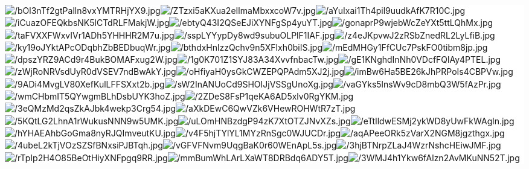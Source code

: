 <img src="https://image.tmdb.org/t/p/original/bOl3nTf2gtPalln8vxYMTRHjYX9.jpg" alt="/bOl3nTf2gtPalln8vxYMTRHjYX9.jpg" title="/bOl3nTf2gtPalln8vxYMTRHjYX9.jpg"><img src="https://image.tmdb.org/t/p/original/ZTzxi5aKXua2eIlmaMbxxcoW7v.jpg" alt="/ZTzxi5aKXua2eIlmaMbxxcoW7v.jpg" title="/ZTzxi5aKXua2eIlmaMbxxcoW7v.jpg"><img src="https://image.tmdb.org/t/p/original/aYuIxai1Th4pil9uudkAfK7R10C.jpg" alt="/aYuIxai1Th4pil9uudkAfK7R10C.jpg" title="/aYuIxai1Th4pil9uudkAfK7R10C.jpg"><img src="https://image.tmdb.org/t/p/original/iCuazOFEQkbsNK5lCTdRLFMakjW.jpg" alt="/iCuazOFEQkbsNK5lCTdRLFMakjW.jpg" title="/iCuazOFEQkbsNK5lCTdRLFMakjW.jpg"><img src="https://image.tmdb.org/t/p/original/ebtyQ43I2QSeEJiXYNFgSp4yuYT.jpg" alt="/ebtyQ43I2QSeEJiXYNFgSp4yuYT.jpg" title="/ebtyQ43I2QSeEJiXYNFgSp4yuYT.jpg"><img src="https://image.tmdb.org/t/p/original/gonaprP9wjebWcZeYXt5ttLQhMx.jpg" alt="/gonaprP9wjebWcZeYXt5ttLQhMx.jpg" title="/gonaprP9wjebWcZeYXt5ttLQhMx.jpg"><img src="https://image.tmdb.org/t/p/original/taFVXXFWxvIVr1ADh5YHHHR2M7u.jpg" alt="/taFVXXFWxvIVr1ADh5YHHHR2M7u.jpg" title="/taFVXXFWxvIVr1ADh5YHHHR2M7u.jpg"><img src="https://image.tmdb.org/t/p/original/sspLYYypDy8wd9subuOLPlF1IAF.jpg" alt="/sspLYYypDy8wd9subuOLPlF1IAF.jpg" title="/sspLYYypDy8wd9subuOLPlF1IAF.jpg"><img src="https://image.tmdb.org/t/p/original/z4eJKpvwJ2zRSbZnedRL2LyLfiB.jpg" alt="/z4eJKpvwJ2zRSbZnedRL2LyLfiB.jpg" title="/z4eJKpvwJ2zRSbZnedRL2LyLfiB.jpg"><img src="https://image.tmdb.org/t/p/original/ky19oJYktAPcODqbhZbBEDbuqWr.jpg" alt="/ky19oJYktAPcODqbhZbBEDbuqWr.jpg" title="/ky19oJYktAPcODqbhZbBEDbuqWr.jpg"><img src="https://image.tmdb.org/t/p/original/bthdxHnlzzQchv9n5XFlxh0biIS.jpg" alt="/bthdxHnlzzQchv9n5XFlxh0biIS.jpg" title="/bthdxHnlzzQchv9n5XFlxh0biIS.jpg"><img src="https://image.tmdb.org/t/p/original/mEdMHGy1FfCUc7PskFO0tibm8jp.jpg" alt="/mEdMHGy1FfCUc7PskFO0tibm8jp.jpg" title="/mEdMHGy1FfCUc7PskFO0tibm8jp.jpg"><img src="https://image.tmdb.org/t/p/original/dpszYRZ9ACd9r4BukBOMAFxug2W.jpg" alt="/dpszYRZ9ACd9r4BukBOMAFxug2W.jpg" title="/dpszYRZ9ACd9r4BukBOMAFxug2W.jpg"><img src="https://image.tmdb.org/t/p/original/1g0K701Z1SYJ83A34XvvfnbacTw.jpg" alt="/1g0K701Z1SYJ83A34XvvfnbacTw.jpg" title="/1g0K701Z1SYJ83A34XvvfnbacTw.jpg"><img src="https://image.tmdb.org/t/p/original/gE1KNghdInNh0VDcfFQlAy4PTEL.jpg" alt="/gE1KNghdInNh0VDcfFQlAy4PTEL.jpg" title="/gE1KNghdInNh0VDcfFQlAy4PTEL.jpg"><img src="https://image.tmdb.org/t/p/original/zWjRoNRVsdUyR0dVSEV7ndBwAkY.jpg" alt="/zWjRoNRVsdUyR0dVSEV7ndBwAkY.jpg" title="/zWjRoNRVsdUyR0dVSEV7ndBwAkY.jpg"><img src="https://image.tmdb.org/t/p/original/oHfiyaH0ysGkCWZEPQPAdm5XJ2j.jpg" alt="/oHfiyaH0ysGkCWZEPQPAdm5XJ2j.jpg" title="/oHfiyaH0ysGkCWZEPQPAdm5XJ2j.jpg"><img src="https://image.tmdb.org/t/p/original/imBw6Ha5BE26kJhPRPoIs4CBPVw.jpg" alt="/imBw6Ha5BE26kJhPRPoIs4CBPVw.jpg" title="/imBw6Ha5BE26kJhPRPoIs4CBPVw.jpg"><img src="https://image.tmdb.org/t/p/original/9ADi4MvgLV80XefKulLFFSXxt2b.jpg" alt="/9ADi4MvgLV80XefKulLFFSXxt2b.jpg" title="/9ADi4MvgLV80XefKulLFFSXxt2b.jpg"><img src="https://image.tmdb.org/t/p/original/sW2InANUoCd9SHOIJjVSSgUnoXg.jpg" alt="/sW2InANUoCd9SHOIJjVSSgUnoXg.jpg" title="/sW2InANUoCd9SHOIJjVSSgUnoXg.jpg"><img src="https://image.tmdb.org/t/p/original/vaGYks5lnsWv9cD8mbQ3W5fAzPr.jpg" alt="/vaGYks5lnsWv9cD8mbQ3W5fAzPr.jpg" title="/vaGYks5lnsWv9cD8mbQ3W5fAzPr.jpg"><img src="https://image.tmdb.org/t/p/original/wmCHbmIT5QYwgmBLhDsbUYK3hoZ.jpg" alt="/wmCHbmIT5QYwgmBLhDsbUYK3hoZ.jpg" title="/wmCHbmIT5QYwgmBLhDsbUYK3hoZ.jpg"><img src="https://image.tmdb.org/t/p/original/2ZDeS8FsP1qeKA6AD5xlv0RgYKM.jpg" alt="/2ZDeS8FsP1qeKA6AD5xlv0RgYKM.jpg" title="/2ZDeS8FsP1qeKA6AD5xlv0RgYKM.jpg"><img src="https://image.tmdb.org/t/p/original/3eQMzMd2qsZkAJbk4wekp3Crg54.jpg" alt="/3eQMzMd2qsZkAJbk4wekp3Crg54.jpg" title="/3eQMzMd2qsZkAJbk4wekp3Crg54.jpg"><img src="https://image.tmdb.org/t/p/original/aXkDEwC6QwVZk6VHewROHWtR7zT.jpg" alt="/aXkDEwC6QwVZk6VHewROHWtR7zT.jpg" title="/aXkDEwC6QwVZk6VHewROHWtR7zT.jpg"><img src="https://image.tmdb.org/t/p/original/5KQtLG2LhnA1rWukusNNN9w5UMK.jpg" alt="/5KQtLG2LhnA1rWukusNNN9w5UMK.jpg" title="/5KQtLG2LhnA1rWukusNNN9w5UMK.jpg"><img src="https://image.tmdb.org/t/p/original/uLOmHNBzdgP94zK7XtOTZJNvXZs.jpg" alt="/uLOmHNBzdgP94zK7XtOTZJNvXZs.jpg" title="/uLOmHNBzdgP94zK7XtOTZJNvXZs.jpg"><img src="https://image.tmdb.org/t/p/original/eTtIldwESMj2ykWD8yUwFkWAgln.jpg" alt="/eTtIldwESMj2ykWD8yUwFkWAgln.jpg" title="/eTtIldwESMj2ykWD8yUwFkWAgln.jpg"><img src="https://image.tmdb.org/t/p/original/hYHAEAhbGoGma8nyRJQImveutKU.jpg" alt="/hYHAEAhbGoGma8nyRJQImveutKU.jpg" title="/hYHAEAhbGoGma8nyRJQImveutKU.jpg"><img src="https://image.tmdb.org/t/p/original/v4F5hjTYlYL1MYzRnSgc0WJUCDr.jpg" alt="/v4F5hjTYlYL1MYzRnSgc0WJUCDr.jpg" title="/v4F5hjTYlYL1MYzRnSgc0WJUCDr.jpg"><img src="https://image.tmdb.org/t/p/original/aqAPeeORk5zVarX2NGM8jgzthgx.jpg" alt="/aqAPeeORk5zVarX2NGM8jgzthgx.jpg" title="/aqAPeeORk5zVarX2NGM8jgzthgx.jpg"><img src="https://image.tmdb.org/t/p/original/4ubeL2kTjVOzSZSfBNxsiPJBTqh.jpg" alt="/4ubeL2kTjVOzSZSfBNxsiPJBTqh.jpg" title="/4ubeL2kTjVOzSZSfBNxsiPJBTqh.jpg"><img src="https://image.tmdb.org/t/p/original/vGFVFNvm9UqgBaK0r60WEnApL5s.jpg" alt="/vGFVFNvm9UqgBaK0r60WEnApL5s.jpg" title="/vGFVFNvm9UqgBaK0r60WEnApL5s.jpg"><img src="https://image.tmdb.org/t/p/original/3hjBTNrpZLaJ4WzrNshcHEiwJMF.jpg" alt="/3hjBTNrpZLaJ4WzrNshcHEiwJMF.jpg" title="/3hjBTNrpZLaJ4WzrNshcHEiwJMF.jpg"><img src="https://image.tmdb.org/t/p/original/rTpIp2H4O85BeOtHiyXNFpgq9RR.jpg" alt="/rTpIp2H4O85BeOtHiyXNFpgq9RR.jpg" title="/rTpIp2H4O85BeOtHiyXNFpgq9RR.jpg"><img src="https://image.tmdb.org/t/p/original/mmBumWhLArLXaWT8DRBdq6ADY5T.jpg" alt="/mmBumWhLArLXaWT8DRBdq6ADY5T.jpg" title="/mmBumWhLArLXaWT8DRBdq6ADY5T.jpg"><img src="https://image.tmdb.org/t/p/original/3WMJ4h1Ykw6fAlzn2AvMKuNN52T.jpg" alt="/3WMJ4h1Ykw6fAlzn2AvMKuNN52T.jpg" title="/3WMJ4h1Ykw6fAlzn2AvMKuNN52T.jpg">